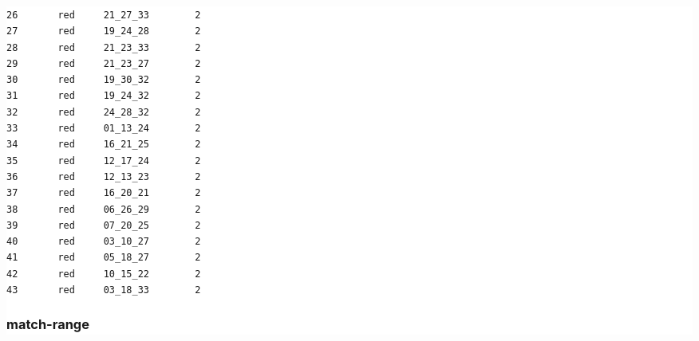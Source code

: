 ```cmd
26       red     21_27_33        2
27       red     19_24_28        2
28       red     21_23_33        2
29       red     21_23_27        2
30       red     19_30_32        2
31       red     19_24_32        2
32       red     24_28_32        2
33       red     01_13_24        2
34       red     16_21_25        2
35       red     12_17_24        2
36       red     12_13_23        2
37       red     16_20_21        2
38       red     06_26_29        2
39       red     07_20_25        2
40       red     03_10_27        2
41       red     05_18_27        2
42       red     10_15_22        2
43       red     03_18_33        2

```
### match-range
